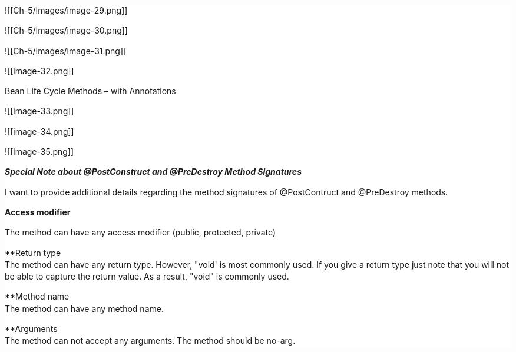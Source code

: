 ![[Ch-5/Images/image-29.png]]

![[Ch-5/Images/image-30.png]]

![[Ch-5/Images/image-31.png]]

![[image-32.png]]

Bean Life Cycle Methods – with Annotations

![[image-33.png]]

![[image-34.png]]

![[image-35.png]]

**_Special Note about @PostConstruct and @PreDestroy Method Signatures_**

I want to provide additional details regarding the method signatures of @PostContruct and @PreDestroy methods.

**Access modifier**

The method can have any access modifier (public, protected, private)

**Return type  
The method can have any return type. However, "void' is most commonly used. If you give a return type just note that you will not be able to capture the return value. As a result, "void" is commonly used.

**Method name  
The method can have any method name.

**Arguments  
The method can not accept any arguments. The method should be no-arg.